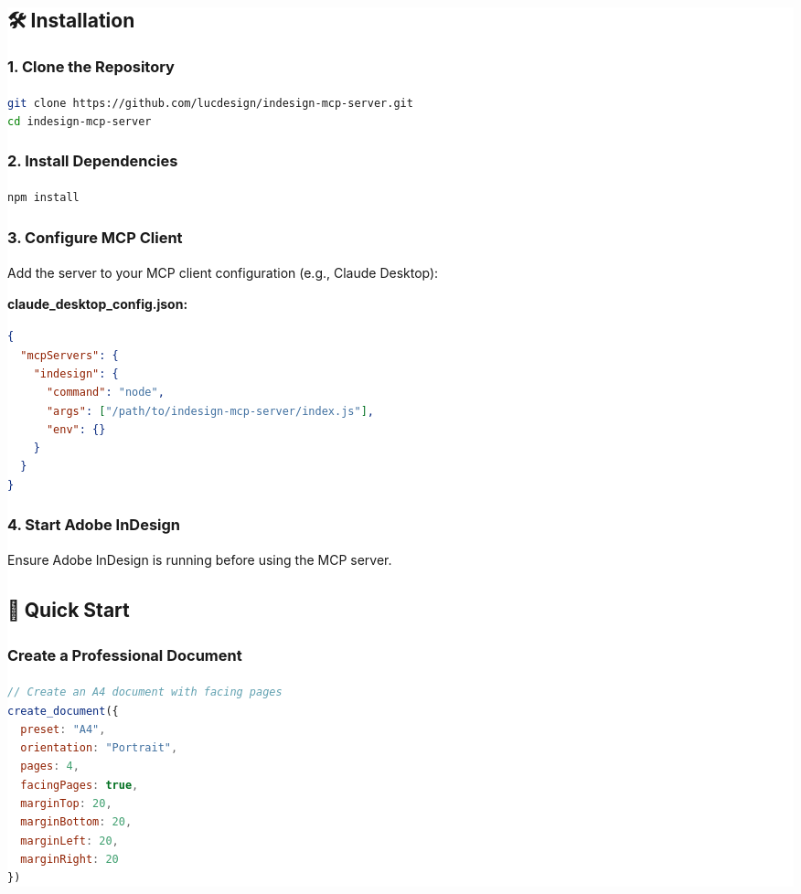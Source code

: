 ## 🛠️ Installation

### 1. Clone the Repository
```bash
git clone https://github.com/lucdesign/indesign-mcp-server.git
cd indesign-mcp-server
```

### 2. Install Dependencies
```bash
npm install
```

### 3. Configure MCP Client

Add the server to your MCP client configuration (e.g., Claude Desktop):

**claude_desktop_config.json:**
```json
{
  "mcpServers": {
    "indesign": {
      "command": "node",
      "args": ["/path/to/indesign-mcp-server/index.js"],
      "env": {}
    }
  }
}
```

### 4. Start Adobe InDesign

Ensure Adobe InDesign is running before using the MCP server.

## 🎯 Quick Start

### Create a Professional Document
```javascript
// Create an A4 document with facing pages
create_document({
  preset: "A4",
  orientation: "Portrait", 
  pages: 4,
  facingPages: true,
  marginTop: 20,
  marginBottom: 20,
  marginLeft: 20,
  marginRight: 20
})
```
